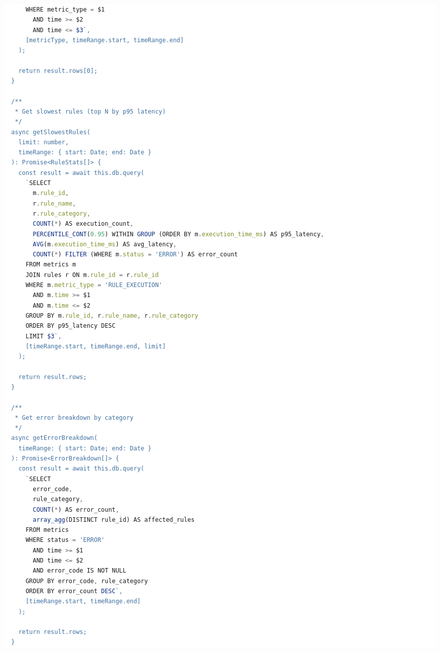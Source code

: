 ```typescript
      WHERE metric_type = $1
        AND time >= $2
        AND time <= $3`,
      [metricType, timeRange.start, timeRange.end]
    );

    return result.rows[0];
  }

  /**
   * Get slowest rules (top N by p95 latency)
   */
  async getSlowestRules(
    limit: number,
    timeRange: { start: Date; end: Date }
  ): Promise<RuleStats[]> {
    const result = await this.db.query(
      `SELECT
        m.rule_id,
        r.rule_name,
        r.rule_category,
        COUNT(*) AS execution_count,
        PERCENTILE_CONT(0.95) WITHIN GROUP (ORDER BY m.execution_time_ms) AS p95_latency,
        AVG(m.execution_time_ms) AS avg_latency,
        COUNT(*) FILTER (WHERE m.status = 'ERROR') AS error_count
      FROM metrics m
      JOIN rules r ON m.rule_id = r.rule_id
      WHERE m.metric_type = 'RULE_EXECUTION'
        AND m.time >= $1
        AND m.time <= $2
      GROUP BY m.rule_id, r.rule_name, r.rule_category
      ORDER BY p95_latency DESC
      LIMIT $3`,
      [timeRange.start, timeRange.end, limit]
    );

    return result.rows;
  }

  /**
   * Get error breakdown by category
   */
  async getErrorBreakdown(
    timeRange: { start: Date; end: Date }
  ): Promise<ErrorBreakdown[]> {
    const result = await this.db.query(
      `SELECT
        error_code,
        rule_category,
        COUNT(*) AS error_count,
        array_agg(DISTINCT rule_id) AS affected_rules
      FROM metrics
      WHERE status = 'ERROR'
        AND time >= $1
        AND time <= $2
        AND error_code IS NOT NULL
      GROUP BY error_code, rule_category
      ORDER BY error_count DESC`,
      [timeRange.start, timeRange.end]
    );

    return result.rows;
  }
```